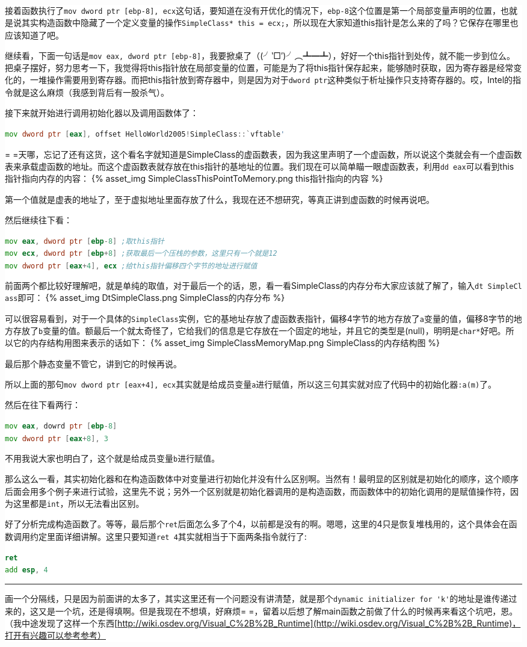 接着函数执行了`mov dword ptr [ebp-8], ecx`这句话，要知道在没有开优化的情况下，`ebp-8`这个位置是第一个局部变量声明的位置，也就是说其实构造函数中隐藏了一个定义变量的操作`SimpleClass* this = ecx;`，所以现在大家知道this指针是怎么来的了吗？它保存在哪里也应该知道了吧。

继续看，下面一句话是`mov eax, dword ptr [ebp-8]`，我要掀桌了（(╯‵□′)╯︵┻━┻），好好一个this指针到处传，就不能一步到位么。把桌子摆好，努力思考一下，我觉得将this指针放在局部变量的位置，可能是为了将this指针保存起来，能够随时获取，因为寄存器是经常变化的，一堆操作需要用到寄存器。而把this指针放到寄存器中，则是因为对于`dword ptr`这种类似于析址操作只支持寄存器的。哎，Intel的指令就是这么麻烦（我感到背后有一股杀气）。

接下来就开始进行调用初始化器以及调用函数体了：
```asm
mov dword ptr [eax], offset HelloWorld2005!SimpleClass::`vftable'
```

= =天哪，忘记了还有这货，这个看名字就知道是SimpleClass的虚函数表，因为我这里声明了一个虚函数，所以说这个类就会有一个虚函数表来承载虚函数的地址。而这个虚函数表就存放在this指针的基地址的位置。我们现在可以简单瞄一眼虚函数表，利用`dd eax`可以看到this指针指向内存的内容：
{% asset_img SimpleClassThisPointToMemory.png this指针指向的内容 %}

第一个值就是虚表的地址了，至于虚拟地址里面存放了什么，我现在还不想研究，等真正讲到虚函数的时候再说吧。

然后继续往下看：
```asm
mov eax, dword ptr [ebp-8] ;取this指针
mov ecx, dword ptr [ebp+8] ;获取最后一个压栈的参数，这里只有一个就是12
mov dword ptr [eax+4], ecx ;给this指针偏移四个字节的地址进行赋值
```

前面两个都比较好理解吧，就是单纯的取值，对于最后一个的话，恩，看一看SimpleClass的内存分布大家应该就了解了，输入`dt SimpleClass`即可：
{% asset_img DtSimpleClass.png SimpleClass的内存分布 %}

可以很容易看到，对于一个具体的`SimpleClass`实例，它的基地址存放了虚函数表指针，偏移4字节的地方存放了`a`变量的值，偏移8字节的地方存放了`b`变量的值。额最后一个就太奇怪了，它给我们的信息是它存放在一个固定的地址，并且它的类型是(null)，明明是`char*`好吧。所以它的内存结构用图来表示的话如下：
{% asset_img SimpleClassMemoryMap.png SimpleClass的内存结构图 %}

最后那个静态变量不管它，讲到它的时候再说。

所以上面的那句`mov dword ptr [eax+4], ecx`其实就是给成员变量`a`进行赋值，所以这三句其实就对应了代码中的初始化器`:a(m)`了。

然后在往下看两行：
```asm
mov eax, dowrd ptr [ebp-8]
mov dword ptr [eax+8], 3
```

不用我说大家也明白了，这个就是给成员变量`b`进行赋值。

那么这么一看，其实初始化器和在构造函数体中对变量进行初始化并没有什么区别啊。当然有！最明显的区别就是初始化的顺序，这个顺序后面会用多个例子来进行试验，这里先不说；另外一个区别就是初始化器调用的是构造函数，而函数体中的初始化调用的是赋值操作符，因为这里都是`int`，所以无法看出区别。

好了分析完成构造函数了。等等，最后那个`ret`后面怎么多了个4，以前都是没有的啊。嗯嗯，这里的4只是恢复堆栈用的，这个具体会在函数调用约定里面详细讲解。这里只要知道`ret 4`其实就相当于下面两条指令就行了:
```asm
ret
add esp, 4
```

---

画一个分隔线，只是因为前面讲的太多了，其实这里还有一个问题没有讲清楚，就是那个`dynamic initializer for 'k'`的地址是谁传递过来的，这又是一个坑，还是得填啊。但是我现在不想填，好麻烦= =，留着以后想了解main函数之前做了什么的时候再来看这个坑吧，恩。（我中途发现了这样一个东西[http://wiki.osdev.org/Visual_C%2B%2B_Runtime](http://wiki.osdev.org/Visual_C%2B%2B_Runtime)，打开有兴趣可以参考参考）
